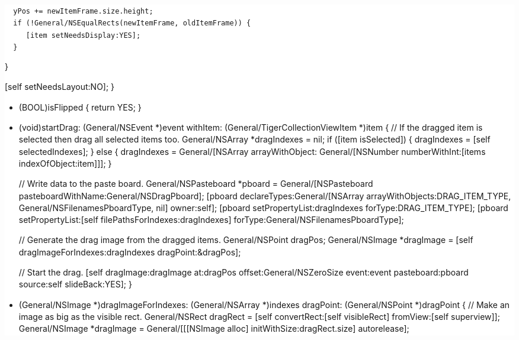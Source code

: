       yPos += newItemFrame.size.height;
      if (!General/NSEqualRects(newItemFrame, oldItemFrame)) {
         [item setNeedsDisplay:YES];
      }
   }

   [self setNeedsLayout:NO];
}


- (BOOL)isFlipped
{
   return YES;
}


- (void)startDrag: (General/NSEvent *)event
         withItem: (General/TigerCollectionViewItem *)item
{
   // If the dragged item is selected then drag all selected items too.
   General/NSArray *dragIndexes = nil;
   if ([item isSelected]) {
      dragIndexes = [self selectedIndexes];
   } else {
      dragIndexes = General/[NSArray arrayWithObject:
         General/[NSNumber numberWithInt:[items indexOfObject:item]]];
   }

   // Write data to the paste board.
   General/NSPasteboard *pboard = General/[NSPasteboard pasteboardWithName:General/NSDragPboard];
   [pboard declareTypes:General/[NSArray arrayWithObjects:DRAG_ITEM_TYPE,
                                                  General/NSFilenamesPboardType,
                                                  nil]
                  owner:self];
   [pboard setPropertyList:dragIndexes
                   forType:DRAG_ITEM_TYPE];
   [pboard setPropertyList:[self filePathsForIndexes:dragIndexes]
                   forType:General/NSFilenamesPboardType];

   // Generate the drag image from the dragged items.
   General/NSPoint dragPos;
   General/NSImage *dragImage = [self dragImageForIndexes:dragIndexes dragPoint:&dragPos];

   // Start the drag.
   [self dragImage:dragImage
                at:dragPos
            offset:General/NSZeroSize
             event:event
        pasteboard:pboard
            source:self
         slideBack:YES];
}


- (General/NSImage *)dragImageForIndexes: (General/NSArray *)indexes
                     dragPoint: (General/NSPoint *)dragPoint
{
   // Make an image as big as the visible rect.
   General/NSRect dragRect = [self convertRect:[self visibleRect]
                              fromView:[self superview]];
   General/NSImage *dragImage =
      General/[[[NSImage alloc] initWithSize:dragRect.size] autorelease];
